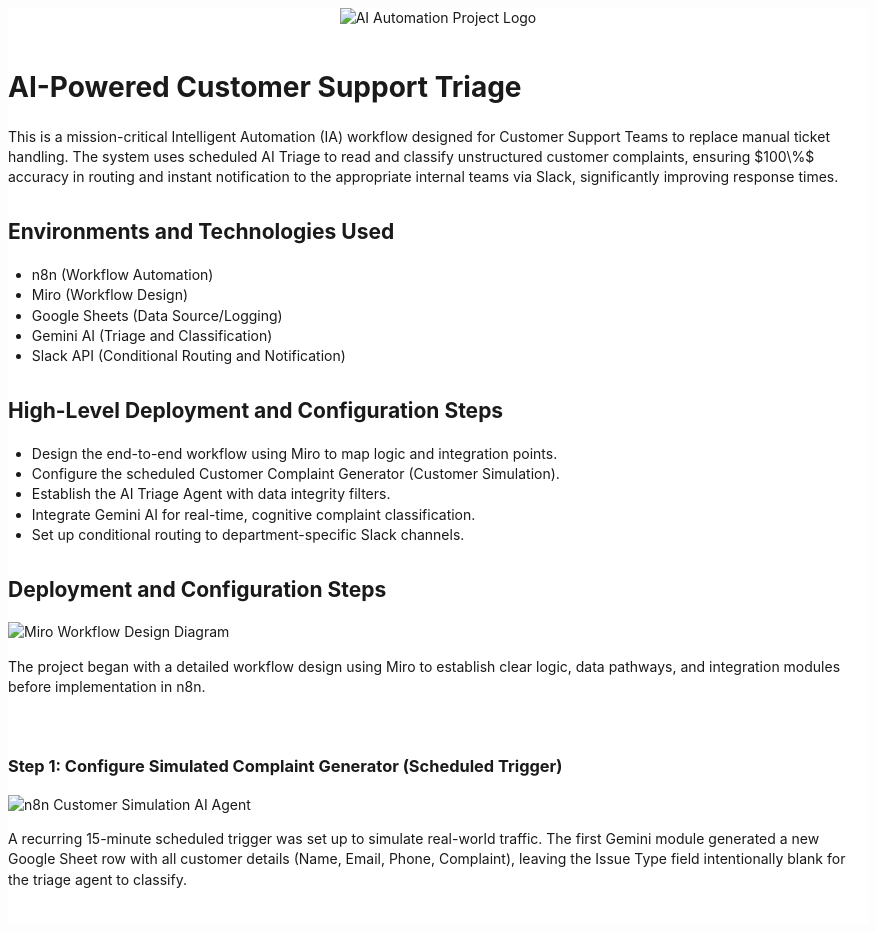<p align="center">
<img src="https://i.imgur.com/vt44gaX.png" height="40%" width="40%" alt="AI Automation Project Logo"/>
</p>

<h1>AI-Powered Customer Support Triage</h1>
<p>
This is a mission-critical Intelligent Automation (IA) workflow designed for Customer Support Teams to replace manual ticket handling. The system uses scheduled AI Triage to read and classify unstructured customer complaints, ensuring $100\%$ accuracy in routing and instant notification to the appropriate internal teams via Slack, significantly improving response times.
</p>

<h2>Environments and Technologies Used</h2>

<ul>
    <li>n8n (Workflow Automation)</li>
    <li>Miro (Workflow Design)</li>
    <li>Google Sheets (Data Source/Logging)</li>
    <li>Gemini AI (Triage and Classification)</li>
    <li>Slack API (Conditional Routing and Notification)</li>
</ul>

<h2>High-Level Deployment and Configuration Steps</h2>

<ul>
    <li>Design the end-to-end workflow using Miro to map logic and integration points.</li>
    <li>Configure the scheduled Customer Complaint Generator (Customer Simulation).</li>
    <li>Establish the AI Triage Agent with data integrity filters.</li>
    <li>Integrate Gemini AI for real-time, cognitive complaint classification.</li>
    <li>Set up conditional routing to department-specific Slack channels.</li>
</ul>

<h2>Deployment and Configuration Steps</h2>

<p>
<img src="https://i.imgur.com/sbuskG7.png" height="80%" width="80%" alt="Miro Workflow Design Diagram"/>
</p>
<p>
The project began with a detailed workflow design using Miro to establish clear logic, data pathways, and integration modules before implementation in n8n.
</p>
<br />


<h3>Step 1: Configure Simulated Complaint Generator (Scheduled Trigger)</h3>
<p>
<img src="https://i.imgur.com/rwLUOr8.png" height="80%" width="80%" alt="n8n Customer Simulation AI Agent"/>
</p>
<p>
A recurring 15-minute scheduled trigger was set up to simulate real-world traffic. The first Gemini module generated a new Google Sheet row with all customer details (Name, Email, Phone, Complaint), leaving the Issue Type field intentionally blank for the triage agent to classify.
</p>
<br />
